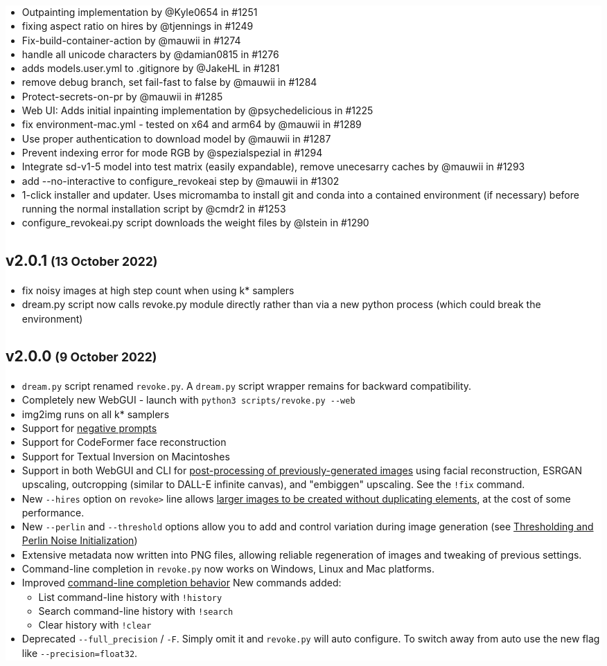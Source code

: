 - Outpainting implementation by @Kyle0654 in #1251
- fixing aspect ratio on hires by @tjennings in #1249
- Fix-build-container-action by @mauwii in #1274
- handle all unicode characters by @damian0815 in #1276
- adds models.user.yml to .gitignore by @JakeHL in #1281
- remove debug branch, set fail-fast to false by @mauwii in #1284
- Protect-secrets-on-pr by @mauwii in #1285
- Web UI: Adds initial inpainting implementation by @psychedelicious in #1225
- fix environment-mac.yml - tested on x64 and arm64 by @mauwii in #1289
- Use proper authentication to download model by @mauwii in #1287
- Prevent indexing error for mode RGB by @spezialspezial in #1294
- Integrate sd-v1-5 model into test matrix (easily expandable), remove
  unecesarry caches by @mauwii in #1293
- add --no-interactive to configure_revokeai step by @mauwii in #1302
- 1-click installer and updater. Uses micromamba to install git and conda into a
  contained environment (if necessary) before running the normal installation
  script by @cmdr2 in #1253
- configure_revokeai.py script downloads the weight files by @lstein in #1290

## v2.0.1 <small>(13 October 2022)</small>

- fix noisy images at high step count when using k\* samplers
- dream.py script now calls revoke.py module directly rather than via a new
  python process (which could break the environment)

## v2.0.0 <small>(9 October 2022)</small>

- `dream.py` script renamed `revoke.py`. A `dream.py` script wrapper remains for
  backward compatibility.
- Completely new WebGUI - launch with `python3 scripts/revoke.py --web`
- img2img runs on all k\* samplers
- Support for
  [negative prompts](features/PROMPTS.md#negative-and-unconditioned-prompts)
- Support for CodeFormer face reconstruction
- Support for Textual Inversion on Macintoshes
- Support in both WebGUI and CLI for
  [post-processing of previously-generated images](features/POSTPROCESS.md)
  using facial reconstruction, ESRGAN upscaling, outcropping (similar to DALL-E
  infinite canvas), and "embiggen" upscaling. See the `!fix` command.
- New `--hires` option on `revoke>` line allows
  [larger images to be created without duplicating elements](deprecated/CLI.md#this-is-an-example-of-txt2img),
  at the cost of some performance.
- New `--perlin` and `--threshold` options allow you to add and control
  variation during image generation (see
  [Thresholding and Perlin Noise Initialization](features/OTHER.md#thresholding-and-perlin-noise-initialization-options))
- Extensive metadata now written into PNG files, allowing reliable regeneration
  of images and tweaking of previous settings.
- Command-line completion in `revoke.py` now works on Windows, Linux and Mac
  platforms.
- Improved [command-line completion behavior](deprecated/CLI.md) New commands
  added:
  - List command-line history with `!history`
  - Search command-line history with `!search`
  - Clear history with `!clear`
- Deprecated `--full_precision` / `-F`. Simply omit it and `revoke.py` will auto
  configure. To switch away from auto use the new flag like
  `--precision=float32`.
